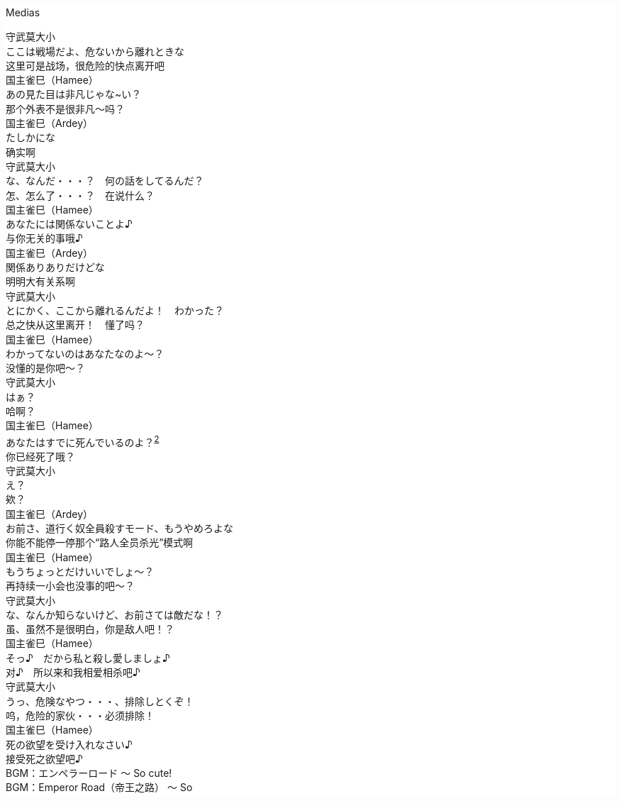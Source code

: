 Medias</div></td></tr><tr class="tt-content" id="Stage_2-15" data-pos="&#91;&quot;Stage 2&quot;,15&#93;"><td id="守武莫大小" class="tt-char" lang="zh"><div class="poem">守武莫大小</div></td><td class="tt-ja" lang="ja"><div class="poem">ここは戦場だよ、危ないから離れときな</div></td><td class="tt-zh" lang="zh"><div class="poem">这里可是战场，很危险的快点离开吧</div></td></tr><tr class="tt-content" id="Stage_2-16" data-pos="&#91;&quot;Stage 2&quot;,16&#93;"><td id="国主雀巳（Hamee）" class="tt-char" lang="zh"><div class="poem">国主雀巳（Hamee）</div></td><td class="tt-ja" lang="ja"><div class="poem">あの見た目は非凡じゃな~い？</div></td><td class="tt-zh" lang="zh"><div class="poem">那个外表不是很非凡～吗？</div></td></tr><tr class="tt-content" id="Stage_2-17" data-pos="&#91;&quot;Stage 2&quot;,17&#93;"><td id="国主雀巳（Ardey）" class="tt-char" lang="zh"><div class="poem">国主雀巳（Ardey）</div></td><td class="tt-ja" lang="ja"><div class="poem">たしかにな</div></td><td class="tt-zh" lang="zh"><div class="poem">确实啊</div></td></tr><tr class="tt-content" id="Stage_2-18" data-pos="&#91;&quot;Stage 2&quot;,18&#93;"><td id="守武莫大小" class="tt-char" lang="zh"><div class="poem">守武莫大小</div></td><td class="tt-ja" lang="ja"><div class="poem">な、なんだ・・・？　何の話をしてるんだ？</div></td><td class="tt-zh" lang="zh"><div class="poem">怎、怎么了・・・？　在说什么？</div></td></tr><tr class="tt-content" id="Stage_2-19" data-pos="&#91;&quot;Stage 2&quot;,19&#93;"><td id="国主雀巳（Hamee）" class="tt-char" lang="zh"><div class="poem">国主雀巳（Hamee）</div></td><td class="tt-ja" lang="ja"><div class="poem">あなたには関係ないことよ♪</div></td><td class="tt-zh" lang="zh"><div class="poem">与你无关的事哦♪</div></td></tr><tr class="tt-content" id="Stage_2-20" data-pos="&#91;&quot;Stage 2&quot;,20&#93;"><td id="国主雀巳（Ardey）" class="tt-char" lang="zh"><div class="poem">国主雀巳（Ardey）</div></td><td class="tt-ja" lang="ja"><div class="poem">関係ありありだけどな</div></td><td class="tt-zh" lang="zh"><div class="poem">明明大有关系啊</div></td></tr><tr class="tt-content" id="Stage_2-21" data-pos="&#91;&quot;Stage 2&quot;,21&#93;"><td id="守武莫大小" class="tt-char" lang="zh"><div class="poem">守武莫大小</div></td><td class="tt-ja" lang="ja"><div class="poem">とにかく、ここから離れるんだよ！　わかった？</div></td><td class="tt-zh" lang="zh"><div class="poem">总之快从这里离开！　懂了吗？</div></td></tr><tr class="tt-content" id="Stage_2-22" data-pos="&#91;&quot;Stage 2&quot;,22&#93;"><td id="国主雀巳（Hamee）" class="tt-char" lang="zh"><div class="poem">国主雀巳（Hamee）</div></td><td class="tt-ja" lang="ja"><div class="poem">わかってないのはあなたなのよ～？</div></td><td class="tt-zh" lang="zh"><div class="poem">没懂的是你吧～？</div></td></tr><tr class="tt-content" id="Stage_2-23" data-pos="&#91;&quot;Stage 2&quot;,23&#93;"><td id="守武莫大小" class="tt-char" lang="zh"><div class="poem">守武莫大小</div></td><td class="tt-ja" lang="ja"><div class="poem">はぁ？</div></td><td class="tt-zh" lang="zh"><div class="poem">哈啊？</div></td></tr><tr class="tt-content" id="Stage_2-24" data-pos="&#91;&quot;Stage 2&quot;,24&#93;"><td id="国主雀巳（Hamee）" class="tt-char" lang="zh"><div class="poem">国主雀巳（Hamee）</div></td><td class="tt-ja" lang="ja"><div class="poem">あなたはすでに死んでいるのよ？<sup id="cite_ref-2" class="reference"><a href="#cite_note-2">2</a></sup></div></td><td class="tt-zh" lang="zh"><div class="poem">你已经死了哦？</div></td></tr><tr class="tt-content" id="Stage_2-25" data-pos="&#91;&quot;Stage 2&quot;,25&#93;"><td id="守武莫大小" class="tt-char" lang="zh"><div class="poem">守武莫大小</div></td><td class="tt-ja" lang="ja"><div class="poem">え？</div></td><td class="tt-zh" lang="zh"><div class="poem">欸？</div></td></tr><tr class="tt-content" id="Stage_2-26" data-pos="&#91;&quot;Stage 2&quot;,26&#93;"><td id="国主雀巳（Ardey）" class="tt-char" lang="zh"><div class="poem">国主雀巳（Ardey）</div></td><td class="tt-ja" lang="ja"><div class="poem">お前さ、道行く奴全員殺すモード、もうやめろよな</div></td><td class="tt-zh" lang="zh"><div class="poem">你能不能停一停那个“路人全员杀光”模式啊</div></td></tr><tr class="tt-content" id="Stage_2-27" data-pos="&#91;&quot;Stage 2&quot;,27&#93;"><td id="国主雀巳（Hamee）" class="tt-char" lang="zh"><div class="poem">国主雀巳（Hamee）</div></td><td class="tt-ja" lang="ja"><div class="poem">もうちょっとだけいいでしょ～？</div></td><td class="tt-zh" lang="zh"><div class="poem">再持续一小会也没事的吧～？</div></td></tr><tr class="tt-content" id="Stage_2-28" data-pos="&#91;&quot;Stage 2&quot;,28&#93;"><td id="守武莫大小" class="tt-char" lang="zh"><div class="poem">守武莫大小</div></td><td class="tt-ja" lang="ja"><div class="poem">な、なんか知らないけど、お前さては敵だな！？</div></td><td class="tt-zh" lang="zh"><div class="poem">虽、虽然不是很明白，你是敌人吧！？</div></td></tr><tr class="tt-content" id="Stage_2-29" data-pos="&#91;&quot;Stage 2&quot;,29&#93;"><td id="国主雀巳（Hamee）" class="tt-char" lang="zh"><div class="poem">国主雀巳（Hamee）</div></td><td class="tt-ja" lang="ja"><div class="poem">そっ♪　だから私と殺し愛しましょ♪</div></td><td class="tt-zh" lang="zh"><div class="poem">对♪　所以来和我相爱相杀吧♪</div></td></tr><tr class="tt-content" id="Stage_2-30" data-pos="&#91;&quot;Stage 2&quot;,30&#93;"><td id="守武莫大小" class="tt-char" lang="zh"><div class="poem">守武莫大小</div></td><td class="tt-ja" lang="ja"><div class="poem">うっ、危険なやつ・・・、排除しとくぞ！</div></td><td class="tt-zh" lang="zh"><div class="poem">呜，危险的家伙・・・必须排除！</div></td></tr><tr class="tt-content" id="Stage_2-31" data-pos="&#91;&quot;Stage 2&quot;,31&#93;"><td id="国主雀巳（Hamee）" class="tt-char" lang="zh"><div class="poem">国主雀巳（Hamee）</div></td><td class="tt-ja" lang="ja"><div class="poem">死の欲望を受け入れなさい♪</div></td><td class="tt-zh" lang="zh"><div class="poem">接受死之欲望吧♪</div></td></tr><tr class="tt-header" id="Stage_2-32" data-pos="&#91;&quot;Stage 2&quot;,32&#93;"><td id="" class="tt-h" lang="zh"><div class="poem"></div></td><td class="tt-ja" lang="ja"><div class="poem">BGM：エンペラーロード ～ So cute!</div></td><td class="tt-zh" lang="zh"><div class="poem">BGM：Emperor Road（帝王之路） ～ So